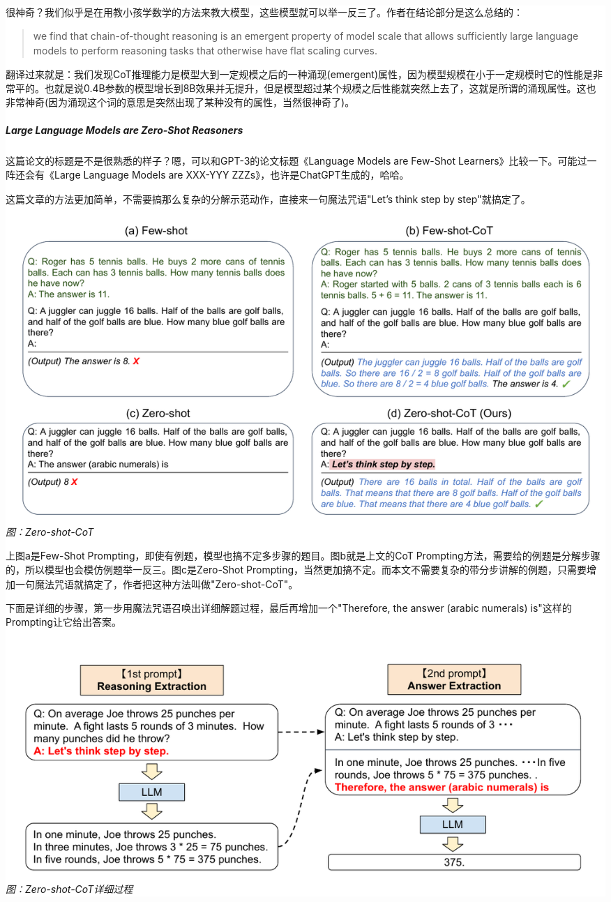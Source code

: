 很神奇？我们似乎是在用教小孩学数学的方法来教大模型，这些模型就可以举一反三了。作者在结论部分是这么总结的：

> we find that chain-of-thought reasoning is an emergent property of model scale that allows sufficiently large language models to perform reasoning tasks that otherwise have flat scaling curves.

翻译过来就是：我们发现CoT推理能力是模型大到一定规模之后的一种涌现(emergent)属性，因为模型规模在小于一定规模时它的性能是非常平的。也就是说0.4B参数的模型增长到8B效果并无提升，但是模型超过某个规模之后性能就突然上去了，这就是所谓的涌现属性。这也非常神奇(因为涌现这个词的意思是突然出现了某种没有的属性，当然很神奇了)。


##### Large Language Models are Zero-Shot Reasoners

这篇论文的标题是不是很熟悉的样子？嗯，可以和GPT-3的论文标题《Language Models are Few-Shot Learners》比较一下。可能过一阵还会有《Large Language Models are XXX-YYY ZZZs》，也许是ChatGPT生成的，哈哈。

这篇文章的方法更加简单，不需要搞那么复杂的分解示范动作，直接来一句魔法咒语"Let’s think step by step"就搞定了。

<a name='zs'>![](/img/chatgpt/zs1.png)</a>
*图：Zero-shot-CoT*

上图a是Few-Shot Prompting，即使有例题，模型也搞不定多步骤的题目。图b就是上文的CoT Prompting方法，需要给的例题是分解步骤的，所以模型也会模仿例题举一反三。图c是Zero-Shot Prompting，当然更加搞不定。而本文不需要复杂的带分步讲解的例题，只需要增加一句魔法咒语就搞定了，作者把这种方法叫做"Zero-shot-CoT"。

下面是详细的步骤，第一步用魔法咒语召唤出详细解题过程，最后再增加一个"Therefore, the answer (arabic numerals) is"这样的Prompting让它给出答案。

<a name='zs2'>![](/img/chatgpt/zs2.png)</a>
*图：Zero-shot-CoT详细过程*
